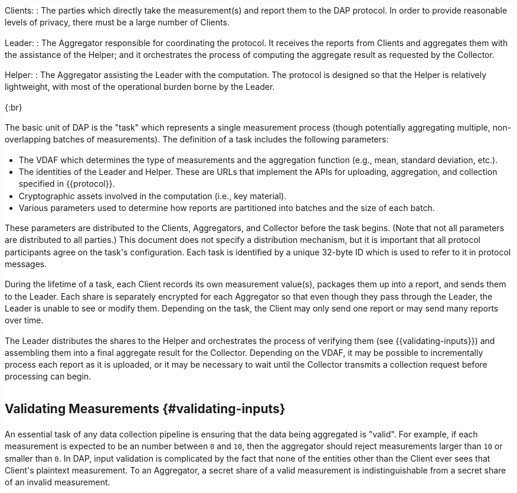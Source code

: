 Clients:
: The parties which directly take the measurement(s) and report them to the
  DAP protocol. In order to provide reasonable levels of privacy, there must be
  a large number of Clients.

Leader:
: The Aggregator responsible for coordinating the protocol. It receives the
  reports from Clients and aggregates them with the assistance of the Helper; and
  it orchestrates the process of computing the aggregate result as requested by
  the Collector.

Helper:
: The Aggregator assisting the Leader with the computation. The protocol is
  designed so that the Helper is relatively lightweight, with most of the
  operational burden borne by the Leader.

{:br}

The basic unit of DAP is the "task" which represents a single measurement
process (though potentially aggregating multiple, non-overlapping batches of
measurements). The definition of a task includes the following parameters:

* The VDAF which determines the type of measurements and the aggregation
  function (e.g., mean, standard deviation, etc.).
* The identities of the Leader and Helper. These are URLs that implement the
  APIs for uploading, aggregation, and collection specified in {{protocol}}.
* Cryptographic assets involved in the computation (i.e., key material).
* Various parameters used to determine how reports are partitioned into batches
  and the size of each batch.

These parameters are distributed to the Clients, Aggregators, and Collector
before the task begins. (Note that not all parameters are distributed to all
parties.) This document does not specify a distribution mechanism, but it is
important that all protocol participants agree on the task's configuration.
Each task is identified by a unique 32-byte ID which is used to refer to it in
protocol messages.

During the lifetime of a task, each Client records its own measurement
value(s), packages them up into a report, and sends them to the Leader. Each
share is separately encrypted for each Aggregator so that even though they pass
through the Leader, the Leader is unable to see or modify them. Depending on
the task, the Client may only send one report or may send many reports over
time.

The Leader distributes the shares to the Helper and orchestrates the process of
verifying them (see {{validating-inputs}}) and assembling them into a final
aggregate result for the Collector. Depending on the VDAF, it may be possible to
incrementally process each report as it is uploaded, or it may be necessary to
wait until the Collector transmits a collection request before processing can
begin.

## Validating Measurements {#validating-inputs}

An essential task of any data collection pipeline is ensuring that the data
being aggregated is "valid". For example, if each measurement is expected to be
an number between `0` and `10`, then the aggregator should reject measurements
larger than `10` or smaller than `0`. In DAP, input validation is complicated
by the fact that none of the entities other than the Client ever sees that
Client's plaintext measurement. To an Aggregator, a secret share of a valid
measurement is indistinguishable from a secret share of an invalid measurement.
